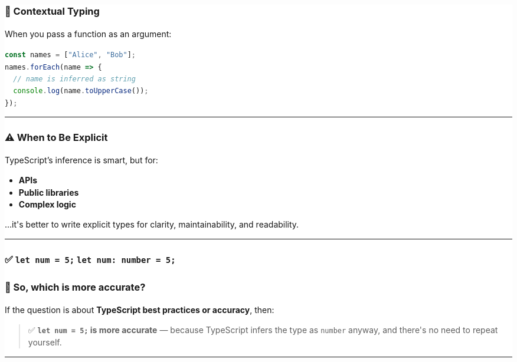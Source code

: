 
### 🧩 Contextual Typing
When you pass a function as an argument:
```ts
const names = ["Alice", "Bob"];
names.forEach(name => {
  // name is inferred as string
  console.log(name.toUpperCase());
});
```

---

### ⚠️ When to Be Explicit
TypeScript’s inference is smart, but for:
- **APIs**
- **Public libraries**
- **Complex logic**

…it's better to write explicit types for clarity, maintainability, and readability.

---

### ✅ `let num = 5;`  `let num: number = 5;`

### 🧠 So, which is more accurate?

If the question is about **TypeScript best practices or accuracy**, then:

> ✅ **`let num = 5;` is more accurate** — because TypeScript infers the type as `number` anyway, and there's no need to repeat yourself.

------------